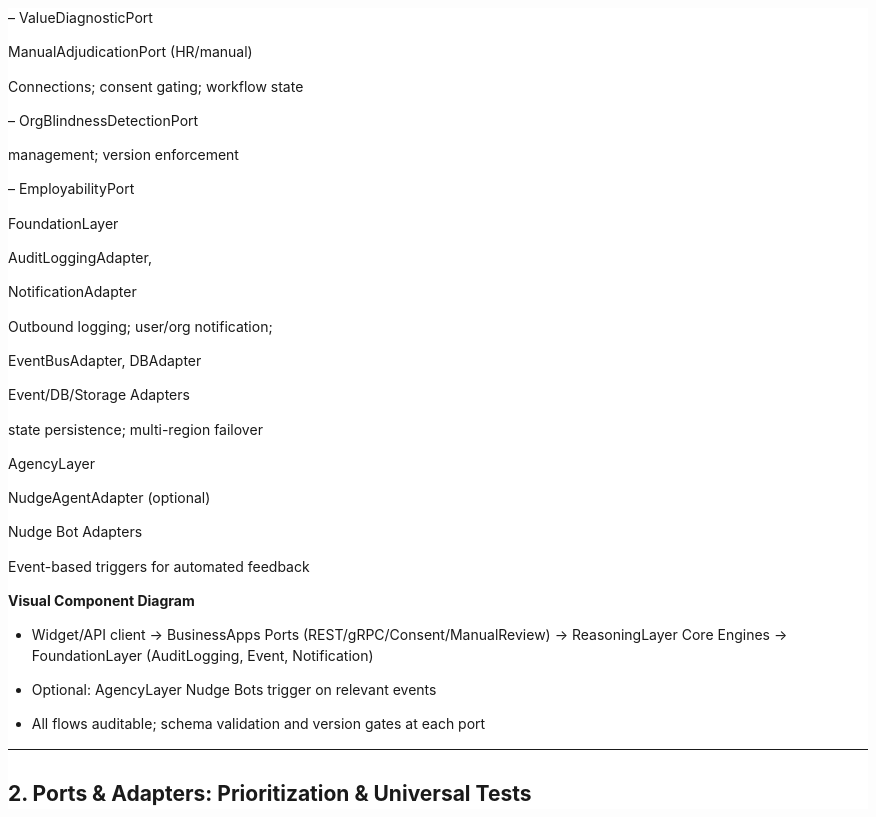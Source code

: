 <tr>
<td></td>
<td><p>– ValueDiagnosticPort</p></td>
<td><p>ManualAdjudicationPort (HR/manual)</p></td>
<td><p>Connections; consent gating; workflow state</p></td>
</tr>
<tr>
<td></td>
<td><p>– OrgBlindnessDetectionPort</p></td>
<td></td>
<td><p>management; version enforcement</p></td>
</tr>
<tr>
<td></td>
<td><p>– EmployabilityPort</p></td>
<td></td>
<td></td>
</tr>
<tr>
<td><p>FoundationLayer</p></td>
<td><p>AuditLoggingAdapter,</p></td>
<td><p>NotificationAdapter</p></td>
<td><p>Outbound logging; user/org notification;</p></td>
</tr>
<tr>
<td></td>
<td><p>EventBusAdapter, DBAdapter</p></td>
<td><p>Event/DB/Storage Adapters</p></td>
<td><p>state persistence; multi-region failover</p></td>
</tr>
<tr>
<td><p>AgencyLayer</p></td>
<td><p>NudgeAgentAdapter (optional)</p></td>
<td><p>Nudge Bot Adapters</p></td>
<td><p>Event-based triggers for automated feedback</p></td>
</tr>
</tbody>
</table>

**Visual Component Diagram**

- Widget/API client → BusinessApps Ports
  (REST/gRPC/Consent/ManualReview) → ReasoningLayer Core Engines →
  FoundationLayer (AuditLogging, Event, Notification)

- Optional: AgencyLayer Nudge Bots trigger on relevant events

- All flows auditable; schema validation and version gates at each port

------------------------------------------------------------------------

## 2. Ports & Adapters: Prioritization & Universal Tests
